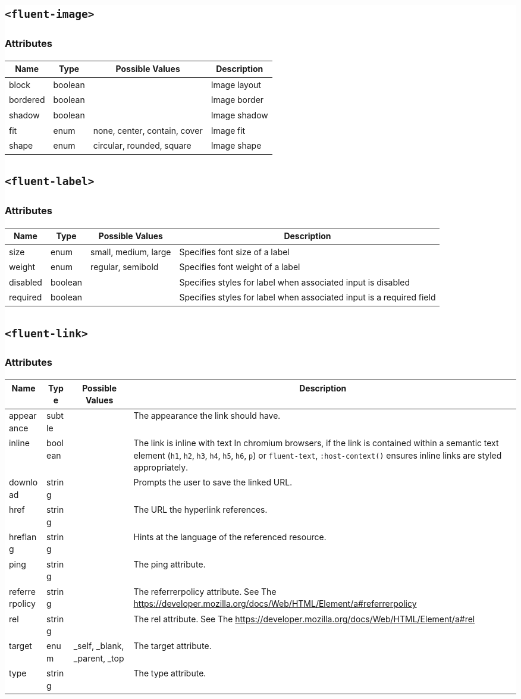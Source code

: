 ## `<fluent-image>`

### Attributes

| Name | Type | Possible Values | Description |
|------|------|----------------|-------------|
| block | boolean |  | Image layout |
| bordered | boolean |  | Image border |
| shadow | boolean |  | Image shadow |
| fit | enum | none, center, contain, cover | Image fit |
| shape | enum | circular, rounded, square | Image shape |

## `<fluent-label>`

### Attributes

| Name | Type | Possible Values | Description |
|------|------|----------------|-------------|
| size | enum | small, medium, large | Specifies font size of a label |
| weight | enum | regular, semibold | Specifies font weight of a label |
| disabled | boolean |  | Specifies styles for label when associated input is disabled |
| required | boolean |  | Specifies styles for label when associated input is a required field |

## `<fluent-link>`

### Attributes

| Name | Type | Possible Values | Description |
|------|------|----------------|-------------|
| appearance | subtle |  | The appearance the link should have. |
| inline | boolean |  | The link is inline with text In chromium browsers, if the link is contained within a semantic text element (`h1`, `h2`, `h3`, `h4`, `h5`, `h6`, `p`) or `fluent-text`, `:host-context()` ensures inline links are styled appropriately. |
| download | string |  | Prompts the user to save the linked URL. |
| href | string |  | The URL the hyperlink references. |
| hreflang | string |  | Hints at the language of the referenced resource. |
| ping | string |  | The ping attribute. |
| referrerpolicy | string |  | The referrerpolicy attribute. See The https://developer.mozilla.org/docs/Web/HTML/Element/a#referrerpolicy | `referrerpolicy` attribute |
| rel | string |  | The rel attribute. See The https://developer.mozilla.org/docs/Web/HTML/Element/a#rel | `rel` attribute |
| target | enum | _self, _blank, _parent, _top | The target attribute. |
| type | string |  | The type attribute. |
